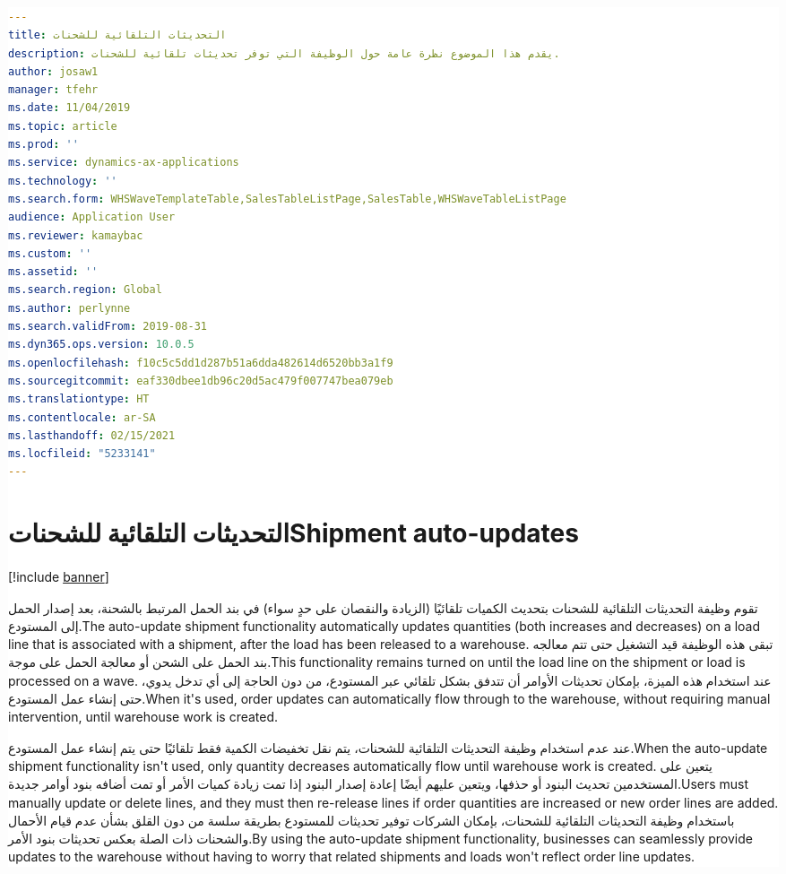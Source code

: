 ```yaml
---
title: التحديثات التلقائية للشحنات
description: يقدم هذا الموضوع نظرة عامة حول الوظيفة التي توفر تحديثات تلقائية للشحنات.
author: josaw1
manager: tfehr
ms.date: 11/04/2019
ms.topic: article
ms.prod: ''
ms.service: dynamics-ax-applications
ms.technology: ''
ms.search.form: WHSWaveTemplateTable,SalesTableListPage,SalesTable,WHSWaveTableListPage
audience: Application User
ms.reviewer: kamaybac
ms.custom: ''
ms.assetid: ''
ms.search.region: Global
ms.author: perlynne
ms.search.validFrom: 2019-08-31
ms.dyn365.ops.version: 10.0.5
ms.openlocfilehash: f10c5c5dd1d287b51a6dda482614d6520bb3a1f9
ms.sourcegitcommit: eaf330dbee1db96c20d5ac479f007747bea079eb
ms.translationtype: HT
ms.contentlocale: ar-SA
ms.lasthandoff: 02/15/2021
ms.locfileid: "5233141"
---
```

# <a name="shipment-auto-updates"></a><span data-ttu-id="fafa4-103">التحديثات التلقائية للشحنات</span><span class="sxs-lookup"><span data-stu-id="fafa4-103">Shipment auto-updates</span></span>

[!include [banner](../includes/banner.md)]

<span data-ttu-id="fafa4-104">تقوم وظيفة التحديثات التلقائية للشحنات بتحديث الكميات تلقائيًا (الزيادة والنقصان على حدٍ سواء) في بند الحمل المرتبط بالشحنة، بعد إصدار الحمل إلى المستودع.</span><span class="sxs-lookup"><span data-stu-id="fafa4-104">The auto-update shipment functionality automatically updates quantities (both increases and decreases) on a load line that is associated with a shipment, after the load has been released to a warehouse.</span></span> <span data-ttu-id="fafa4-105">تبقى هذه الوظيفة قيد التشغيل حتى تتم معالجه بند الحمل على الشحن أو معالجة الحمل على موجة.</span><span class="sxs-lookup"><span data-stu-id="fafa4-105">This functionality remains turned on until the load line on the shipment or load is processed on a wave.</span></span> <span data-ttu-id="fafa4-106">عند استخدام هذه الميزة، بإمكان تحديثات الأوامر أن تتدفق بشكل تلقائي عبر المستودع، من دون الحاجة إلى أي تدخل يدوي، حتى إنشاء عمل المستودع.</span><span class="sxs-lookup"><span data-stu-id="fafa4-106">When it's used, order updates can automatically flow through to the warehouse, without requiring manual intervention, until warehouse work is created.</span></span>

<span data-ttu-id="fafa4-107">عند عدم استخدام وظيفة التحديثات التلقائية للشحنات، يتم نقل تخفيضات الكمية فقط تلقائيًا حتى يتم إنشاء عمل المستودع.</span><span class="sxs-lookup"><span data-stu-id="fafa4-107">When the auto-update shipment functionality isn't used, only quantity decreases automatically flow until warehouse work is created.</span></span> <span data-ttu-id="fafa4-108">يتعين على المستخدمين تحديث البنود أو حذفها، ويتعين عليهم أيضًا إعادة إصدار البنود إذا تمت زيادة كميات الأمر أو تمت أضافه بنود أوامر جديدة.</span><span class="sxs-lookup"><span data-stu-id="fafa4-108">Users must manually update or delete lines, and they must then re-release lines if order quantities are increased or new order lines are added.</span></span> <span data-ttu-id="fafa4-109">باستخدام وظيفة التحديثات التلقائية للشحنات، بإمكان الشركات توفير تحديثات للمستودع بطريقة سلسة من دون القلق بشأن عدم قيام الأحمال والشحنات ذات الصلة بعكس تحديثات بنود الأمر.</span><span class="sxs-lookup"><span data-stu-id="fafa4-109">By using the auto-update shipment functionality, businesses can seamlessly provide updates to the warehouse without having to worry that related shipments and loads won't reflect order line updates.</span></span>
